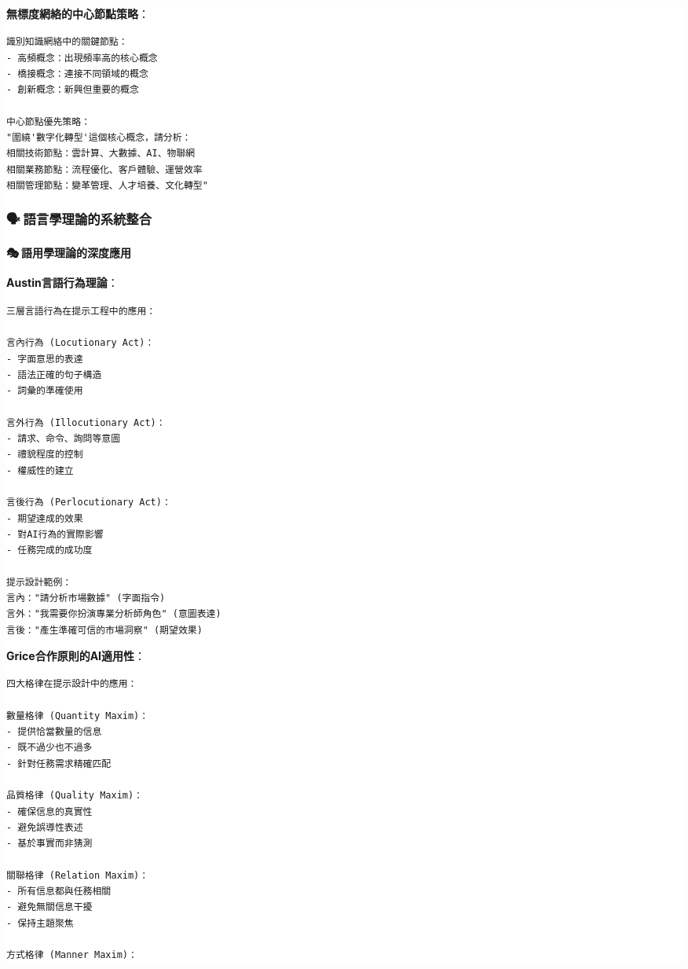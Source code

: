```
```

**無標度網絡的中心節點策略**：
```
識別知識網絡中的關鍵節點：
- 高頻概念：出現頻率高的核心概念
- 橋接概念：連接不同領域的概念
- 創新概念：新興但重要的概念

中心節點優先策略：
"圍繞'數字化轉型'這個核心概念，請分析：
相關技術節點：雲計算、大數據、AI、物聯網
相關業務節點：流程優化、客戶體驗、運營效率
相關管理節點：變革管理、人才培養、文化轉型"
```

### 🗣️ 語言學理論的系統整合

#### 🎭 語用學理論的深度應用

**Austin言語行為理論**：
```
三層言語行為在提示工程中的應用：

言內行為 (Locutionary Act)：
- 字面意思的表達
- 語法正確的句子構造
- 詞彙的準確使用

言外行為 (Illocutionary Act)：
- 請求、命令、詢問等意圖
- 禮貌程度的控制
- 權威性的建立

言後行為 (Perlocutionary Act)：
- 期望達成的效果
- 對AI行為的實際影響
- 任務完成的成功度

提示設計範例：
言內："請分析市場數據" (字面指令)
言外："我需要你扮演專業分析師角色" (意圖表達)
言後："產生準確可信的市場洞察" (期望效果)
```

**Grice合作原則的AI適用性**：
```
四大格律在提示設計中的應用：

數量格律 (Quantity Maxim)：
- 提供恰當數量的信息
- 既不過少也不過多
- 針對任務需求精確匹配

品質格律 (Quality Maxim)：
- 確保信息的真實性
- 避免誤導性表述
- 基於事實而非猜測

關聯格律 (Relation Maxim)：
- 所有信息都與任務相關
- 避免無關信息干擾
- 保持主題聚焦

方式格律 (Manner Maxim)：
```